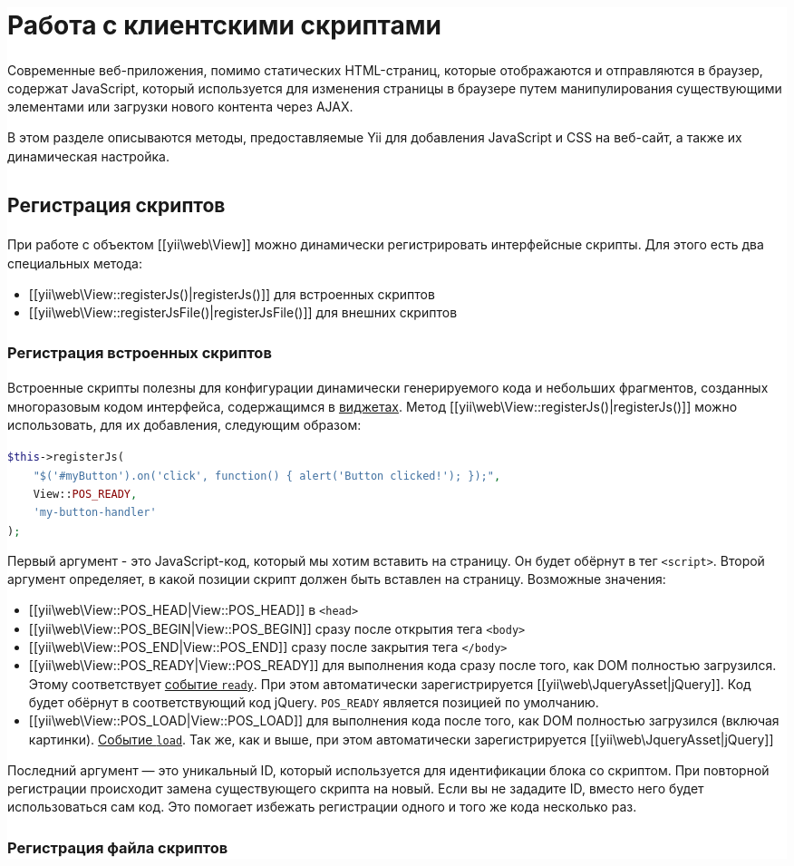 Работа с клиентскими скриптами
===========================

Современные веб-приложения, помимо статических HTML-страниц, которые отображаются и отправляются в браузер, содержат JavaScript, который используется для изменения страницы в браузере путем манипулирования существующими элементами или загрузки нового контента через AJAX.

В этом разделе описываются методы, предоставляемые Yii для добавления JavaScript и CSS на веб-сайт, а также их динамическая настройка.

## Регистрация скриптов <span id="register-scripts"></span>

При работе с объектом [[yii\web\View]] можно динамически регистрировать интерфейсные скрипты.
Для этого есть два специальных метода:

- [[yii\web\View::registerJs()|registerJs()]] для встроенных скриптов
- [[yii\web\View::registerJsFile()|registerJsFile()]] для внешних скриптов

### Регистрация встроенных скриптов <span id="inline-scripts"></span>

Встроенные скрипты полезны для конфигурации динамически генерируемого кода и небольших фрагментов, созданных многоразовым кодом интерфейса, содержащимся в [виджетах](structure-widgets.md).
Метод [[yii\web\View::registerJs()|registerJs()]] можно использовать, для их добавления, следующим образом:

```php
$this->registerJs(
    "$('#myButton').on('click', function() { alert('Button clicked!'); });",
    View::POS_READY,
    'my-button-handler'
);
```

Первый аргумент - это JavaScript-код, который мы хотим вставить на страницу. Он будет обёрнут в тег `<script>`. Второй аргумент определяет, в какой позиции скрипт должен быть вставлен на страницу.
Возможные значения:

- [[yii\web\View::POS_HEAD|View::POS_HEAD]] в `<head>`
- [[yii\web\View::POS_BEGIN|View::POS_BEGIN]] сразу после открытия тега `<body>`
- [[yii\web\View::POS_END|View::POS_END]] сразу после закрытия тега `</body>`
- [[yii\web\View::POS_READY|View::POS_READY]] для выполнения кода сразу после того, как DOM полностью загрузился. Этому соответствует [событие `ready`](http://learn.jquery.com/using-jquery-core/document-ready/). При этом автоматически зарегистрируется [[yii\web\JqueryAsset|jQuery]]. Код будет обёрнут в соответствующий код jQuery. `POS_READY` является позицией по умолчанию.
- [[yii\web\View::POS_LOAD|View::POS_LOAD]] для выполнения кода после того, как DOM полностью загрузился (включая картинки). [Событие `load`](http://learn.jquery.com/using-jquery-core/document-ready/). Так же, как и выше, при этом автоматически зарегистрируется [[yii\web\JqueryAsset|jQuery]]

Последний аргумент — это уникальный ID, который используется для идентификации блока со скриптом. При повторной регистрации происходит замена существующего скрипта на новый. Если вы не зададите ID, вместо него будет использоваться сам код. Это помогает избежать регистрации одного и того же кода несколько раз.

### Регистрация файла скриптов <span id="script-files"></span>
